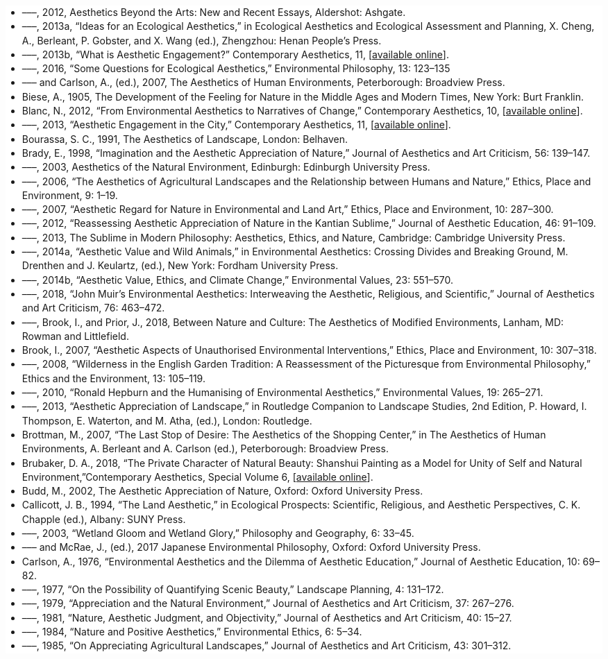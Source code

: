 * –––, 2012, Aesthetics Beyond the Arts: New and Recent Essays, Aldershot: Ashgate.
* –––, 2013a, “Ideas for an Ecological Aesthetics,” in Ecological Aesthetics and Ecological Assessment and Planning, X. Cheng, A., Berleant, P. Gobster, and X. Wang (ed.), Zhengzhou: Henan People’s Press.
* –––, 2013b, “What is Aesthetic Engagement?” Contemporary Aesthetics, 11, \[[available online](http://www.contempaesthetics.org/newvolume/pages/article.php?articleID=684)].
* –––, 2016, “Some Questions for Ecological Aesthetics,” Environmental Philosophy, 13: 123–135
* ––– and Carlson, A., (ed.), 2007, The Aesthetics of Human Environments, Peterborough: Broadview Press.
* Biese, A., 1905, The Development of the Feeling for Nature in the Middle Ages and Modern Times, New York: Burt Franklin.
* Blanc, N., 2012, “From Environmental Aesthetics to Narratives of Change,” Contemporary Aesthetics, 10, \[[available online](http://www.contempaesthetics.org/newvolume/pages/article.php?articleID=655)].
* –––, 2013, “Aesthetic Engagement in the City,” Contemporary Aesthetics, 11, \[[available online](http://www.contempaesthetics.org/newvolume/pages/article.php?articleID=683)].
* Bourassa, S. C., 1991, The Aesthetics of Landscape, London: Belhaven.
* Brady, E., 1998, “Imagination and the Aesthetic Appreciation of Nature,” Journal of Aesthetics and Art Criticism, 56: 139–147.
* –––, 2003, Aesthetics of the Natural Environment, Edinburgh: Edinburgh University Press.
* –––, 2006, “The Aesthetics of Agricultural Landscapes and the Relationship between Humans and Nature,” Ethics, Place and Environment, 9: 1–19.
* –––, 2007, “Aesthetic Regard for Nature in Environmental and Land Art,” Ethics, Place and Environment, 10: 287–300.
* –––, 2012, “Reassessing Aesthetic Appreciation of Nature in the Kantian Sublime,” Journal of Aesthetic Education, 46: 91–109.
* –––, 2013, The Sublime in Modern Philosophy: Aesthetics, Ethics, and Nature, Cambridge: Cambridge University Press.
* –––, 2014a, “Aesthetic Value and Wild Animals,” in Environmental Aesthetics: Crossing Divides and Breaking Ground, M. Drenthen and J. Keulartz, (ed.), New York: Fordham University Press.
* –––, 2014b, “Aesthetic Value, Ethics, and Climate Change,” Environmental Values, 23: 551–570.
* –––, 2018, “John Muir’s Environmental Aesthetics: Interweaving the Aesthetic, Religious, and Scientific,” Journal of Aesthetics and Art Criticism, 76: 463–472.
* –––, Brook, I., and Prior, J., 2018, Between Nature and Culture: The Aesthetics of Modified Environments, Lanham, MD: Rowman and Littlefield.
* Brook, I., 2007, “Aesthetic Aspects of Unauthorised Environmental Interventions,” Ethics, Place and Environment, 10: 307–318.
* –––, 2008, “Wilderness in the English Garden Tradition: A Reassessment of the Picturesque from Environmental Philosophy,” Ethics and the Environment, 13: 105–119.
* –––, 2010, “Ronald Hepburn and the Humanising of Environmental Aesthetics,” Environmental Values, 19: 265–271.
* –––, 2013, “Aesthetic Appreciation of Landscape,” in Routledge Companion to Landscape Studies, 2nd Edition, P. Howard, I. Thompson, E. Waterton, and M. Atha, (ed.), London: Routledge.
* Brottman, M., 2007, “The Last Stop of Desire: The Aesthetics of the Shopping Center,” in The Aesthetics of Human Environments, A. Berleant and A. Carlson (ed.), Peterborough: Broadview Press.
* Brubaker, D. A., 2018, “The Private Character of Natural Beauty: Shanshui Painting as a Model for Unity of Self and Natural Environment,”Contemporary Aesthetics, Special Volume 6, \[[available online](http://www.contempaesthetics.org/newvolume/pages/article.php?articleID=655)].
* Budd, M., 2002, The Aesthetic Appreciation of Nature, Oxford: Oxford University Press.
* Callicott, J. B., 1994, “The Land Aesthetic,” in Ecological Prospects: Scientific, Religious, and Aesthetic Perspectives, C. K. Chapple (ed.), Albany: SUNY Press.
* –––, 2003, “Wetland Gloom and Wetland Glory,” Philosophy and Geography, 6: 33–45.
* ––– and McRae, J., (ed.), 2017 Japanese Environmental Philosophy, Oxford: Oxford University Press.
* Carlson, A., 1976, “Environmental Aesthetics and the Dilemma of Aesthetic Education,” Journal of Aesthetic Education, 10: 69–82.
* –––, 1977, “On the Possibility of Quantifying Scenic Beauty,” Landscape Planning, 4: 131–172.
* –––, 1979, “Appreciation and the Natural Environment,” Journal of Aesthetics and Art Criticism, 37: 267–276.
* –––, 1981, “Nature, Aesthetic Judgment, and Objectivity,” Journal of Aesthetics and Art Criticism, 40: 15–27.
* –––, 1984, “Nature and Positive Aesthetics,” Environmental Ethics, 6: 5–34.
* –––, 1985, “On Appreciating Agricultural Landscapes,” Journal of Aesthetics and Art Criticism, 43: 301–312.